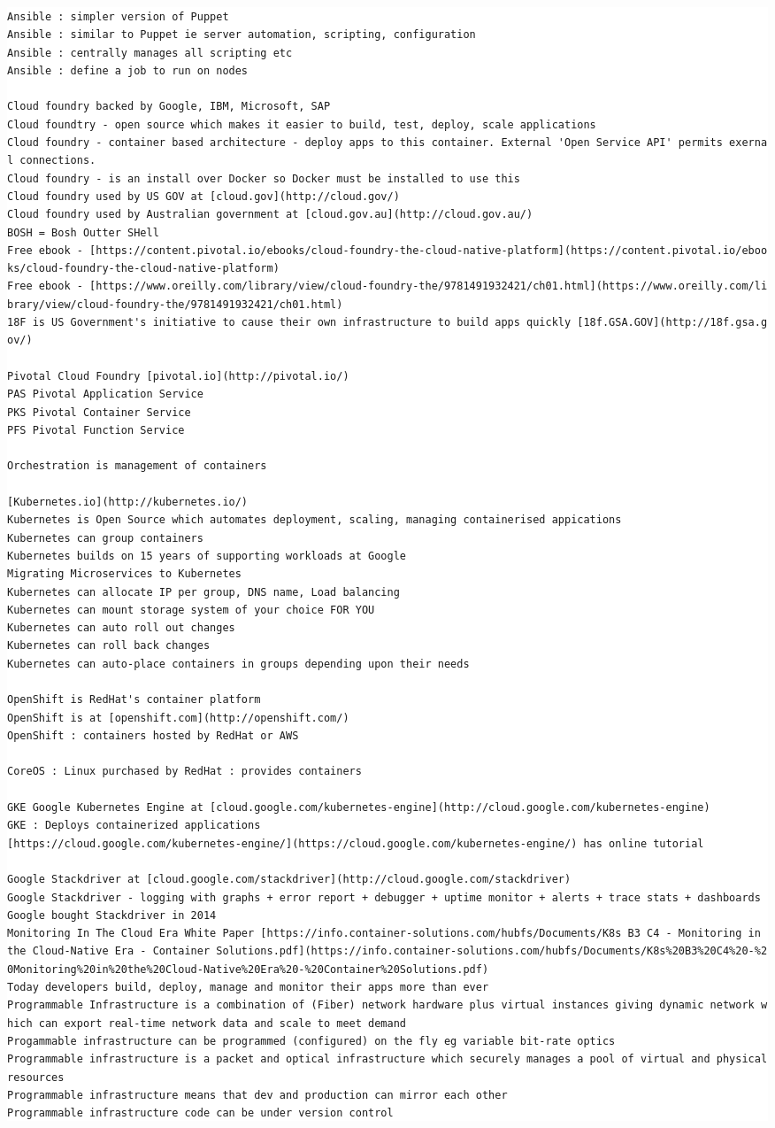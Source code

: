     Ansible : simpler version of Puppet
    Ansible : similar to Puppet ie server automation, scripting, configuration
    Ansible : centrally manages all scripting etc
    Ansible : define a job to run on nodes
    
    Cloud foundry backed by Google, IBM, Microsoft, SAP
    Cloud foundtry - open source which makes it easier to build, test, deploy, scale applications
    Cloud foundry - container based architecture - deploy apps to this container. External 'Open Service API' permits exernal connections.
    Cloud foundry - is an install over Docker so Docker must be installed to use this
    Cloud foundry used by US GOV at [cloud.gov](http://cloud.gov/)
    Cloud foundry used by Australian government at [cloud.gov.au](http://cloud.gov.au/)
    BOSH = Bosh Outter SHell
    Free ebook - [https://content.pivotal.io/ebooks/cloud-foundry-the-cloud-native-platform](https://content.pivotal.io/ebooks/cloud-foundry-the-cloud-native-platform)
    Free ebook - [https://www.oreilly.com/library/view/cloud-foundry-the/9781491932421/ch01.html](https://www.oreilly.com/library/view/cloud-foundry-the/9781491932421/ch01.html)
    18F is US Government's initiative to cause their own infrastructure to build apps quickly [18f.GSA.GOV](http://18f.gsa.gov/)
    
    Pivotal Cloud Foundry [pivotal.io](http://pivotal.io/)
    PAS Pivotal Application Service
    PKS Pivotal Container Service
    PFS Pivotal Function Service
    
    Orchestration is management of containers
    
    [Kubernetes.io](http://kubernetes.io/)
    Kubernetes is Open Source which automates deployment, scaling, managing containerised appications
    Kubernetes can group containers
    Kubernetes builds on 15 years of supporting workloads at Google
    Migrating Microservices to Kubernetes
    Kubernetes can allocate IP per group, DNS name, Load balancing
    Kubernetes can mount storage system of your choice FOR YOU
    Kubernetes can auto roll out changes
    Kubernetes can roll back changes
    Kubernetes can auto-place containers in groups depending upon their needs
    
    OpenShift is RedHat's container platform
    OpenShift is at [openshift.com](http://openshift.com/)
    OpenShift : containers hosted by RedHat or AWS
    
    CoreOS : Linux purchased by RedHat : provides containers
    
    GKE Google Kubernetes Engine at [cloud.google.com/kubernetes-engine](http://cloud.google.com/kubernetes-engine)
    GKE : Deploys containerized applications
    [https://cloud.google.com/kubernetes-engine/](https://cloud.google.com/kubernetes-engine/) has online tutorial
    
    Google Stackdriver at [cloud.google.com/stackdriver](http://cloud.google.com/stackdriver)
    Google Stackdriver - logging with graphs + error report + debugger + uptime monitor + alerts + trace stats + dashboards
    Google bought Stackdriver in 2014
    Monitoring In The Cloud Era White Paper [https://info.container-solutions.com/hubfs/Documents/K8s B3 C4 - Monitoring in the Cloud-Native Era - Container Solutions.pdf](https://info.container-solutions.com/hubfs/Documents/K8s%20B3%20C4%20-%20Monitoring%20in%20the%20Cloud-Native%20Era%20-%20Container%20Solutions.pdf)
    Today developers build, deploy, manage and monitor their apps more than ever
    Programmable Infrastructure is a combination of (Fiber) network hardware plus virtual instances giving dynamic network which can export real-time network data and scale to meet demand
    Progammable infrastructure can be programmed (configured) on the fly eg variable bit-rate optics
    Programmable infrastructure is a packet and optical infrastructure which securely manages a pool of virtual and physical resources
    Programmable infrastructure means that dev and production can mirror each other
    Programmable infrastructure code can be under version control
    